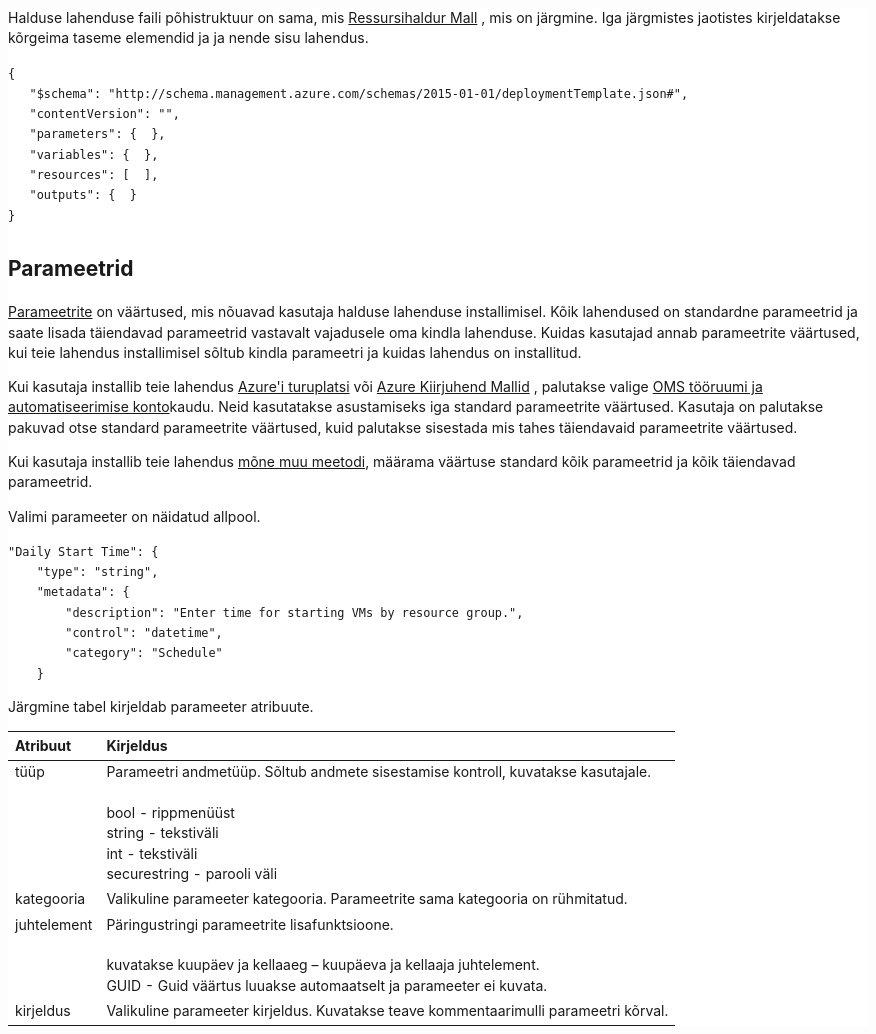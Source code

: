 Halduse lahenduse faili põhistruktuur on sama, mis [Ressursihaldur Mall](resource-group-authoring-templates.md#template-format) , mis on järgmine.  Iga järgmistes jaotistes kirjeldatakse kõrgeima taseme elemendid ja ja nende sisu lahendus.  

    {
       "$schema": "http://schema.management.azure.com/schemas/2015-01-01/deploymentTemplate.json#",
       "contentVersion": "",
       "parameters": {  },
       "variables": {  },
       "resources": [  ],
       "outputs": {  }
    }

## <a name="parameters"></a>Parameetrid

[Parameetrite](../resource-group-authoring-templates.md#parameters) on väärtused, mis nõuavad kasutaja halduse lahenduse installimisel.  Kõik lahendused on standardne parameetrid ja saate lisada täiendavad parameetrid vastavalt vajadusele oma kindla lahenduse.  Kuidas kasutajad annab parameetrite väärtused, kui teie lahendus installimisel sõltub kindla parameetri ja kuidas lahendus on installitud.


Kui kasutaja installib teie lahendus [Azure'i turuplatsi](operations-management-suite-solutions.md#finding-and-installing-solutions) või [Azure Kiirjuhend Mallid](operations-management-suite-solutions.md#finding-and-installing-solutions) , palutakse valige [OMS tööruumi ja automatiseerimise konto](operations-management-suite-solutions-creating.md#oms-workspace-and-automation-account)kaudu.  Neid kasutatakse asustamiseks iga standard parameetrite väärtused.  Kasutaja on palutakse pakuvad otse standard parameetrite väärtused, kuid palutakse sisestada mis tahes täiendavaid parameetrite väärtused.

Kui kasutaja installib teie lahendus [mõne muu meetodi](operations-management-suite-solutions.md#finding-and-installing-solutions), määrama väärtuse standard kõik parameetrid ja kõik täiendavad parameetrid.

Valimi parameeter on näidatud allpool.

    "Daily Start Time": {
        "type": "string",
        "metadata": {
            "description": "Enter time for starting VMs by resource group.",
            "control": "datetime",
            "category": "Schedule"
        }

Järgmine tabel kirjeldab parameeter atribuute.

| Atribuut | Kirjeldus |
|:--|:--|
| tüüp        | Parameetri andmetüüp. Sõltub andmete sisestamise kontroll, kuvatakse kasutajale.<br><br>bool - rippmenüüst<br>string - tekstiväli<br>int - tekstiväli<br>securestring - parooli väli<br> |
| kategooria    | Valikuline parameeter kategooria.  Parameetrite sama kategooria on rühmitatud. |
| juhtelement     | Päringustringi parameetrite lisafunktsioone.<br><br>kuvatakse kuupäev ja kellaaeg – kuupäeva ja kellaaja juhtelement.<br>GUID - Guid väärtus luuakse automaatselt ja parameeter ei kuvata. |
| kirjeldus | Valikuline parameeter kirjeldus.  Kuvatakse teave kommentaarimulli parameetri kõrval. |
